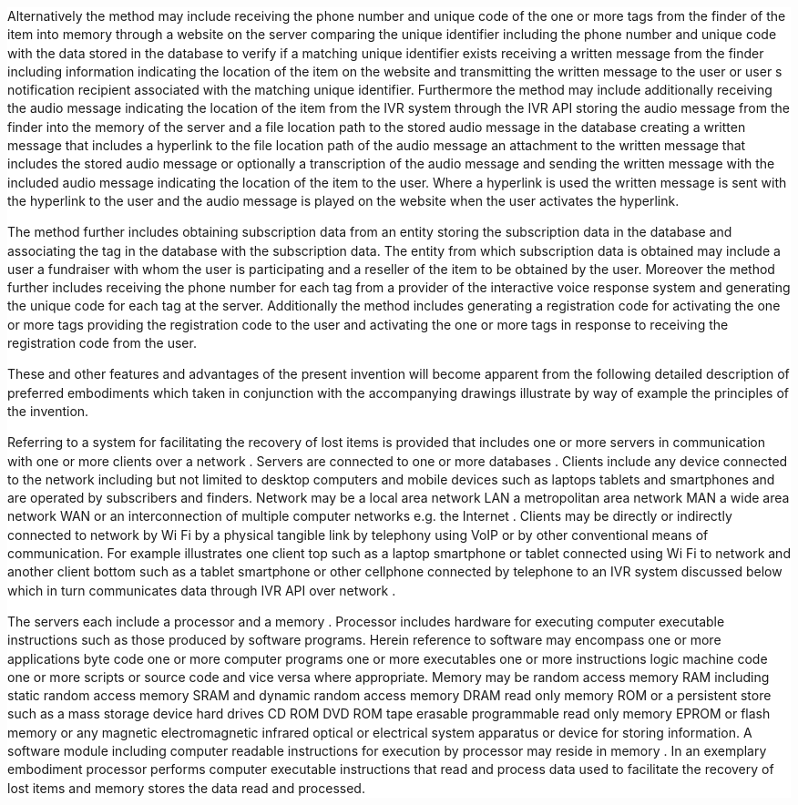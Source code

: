 Alternatively the method may include receiving the phone number and unique code of the one or more tags from the finder of the item into memory through a website on the server comparing the unique identifier including the phone number and unique code with the data stored in the database to verify if a matching unique identifier exists receiving a written message from the finder including information indicating the location of the item on the website and transmitting the written message to the user or user s notification recipient associated with the matching unique identifier. Furthermore the method may include additionally receiving the audio message indicating the location of the item from the IVR system through the IVR API storing the audio message from the finder into the memory of the server and a file location path to the stored audio message in the database creating a written message that includes a hyperlink to the file location path of the audio message an attachment to the written message that includes the stored audio message or optionally a transcription of the audio message and sending the written message with the included audio message indicating the location of the item to the user. Where a hyperlink is used the written message is sent with the hyperlink to the user and the audio message is played on the website when the user activates the hyperlink.

The method further includes obtaining subscription data from an entity storing the subscription data in the database and associating the tag in the database with the subscription data. The entity from which subscription data is obtained may include a user a fundraiser with whom the user is participating and a reseller of the item to be obtained by the user. Moreover the method further includes receiving the phone number for each tag from a provider of the interactive voice response system and generating the unique code for each tag at the server. Additionally the method includes generating a registration code for activating the one or more tags providing the registration code to the user and activating the one or more tags in response to receiving the registration code from the user.

These and other features and advantages of the present invention will become apparent from the following detailed description of preferred embodiments which taken in conjunction with the accompanying drawings illustrate by way of example the principles of the invention.

Referring to a system for facilitating the recovery of lost items is provided that includes one or more servers in communication with one or more clients over a network . Servers are connected to one or more databases . Clients include any device connected to the network including but not limited to desktop computers and mobile devices such as laptops tablets and smartphones and are operated by subscribers and finders. Network may be a local area network LAN a metropolitan area network MAN a wide area network WAN or an interconnection of multiple computer networks e.g. the Internet . Clients may be directly or indirectly connected to network by Wi Fi by a physical tangible link by telephony using VoIP or by other conventional means of communication. For example illustrates one client top such as a laptop smartphone or tablet connected using Wi Fi to network and another client bottom such as a tablet smartphone or other cellphone connected by telephone to an IVR system discussed below which in turn communicates data through IVR API over network .

The servers each include a processor and a memory . Processor includes hardware for executing computer executable instructions such as those produced by software programs. Herein reference to software may encompass one or more applications byte code one or more computer programs one or more executables one or more instructions logic machine code one or more scripts or source code and vice versa where appropriate. Memory may be random access memory RAM including static random access memory SRAM and dynamic random access memory DRAM read only memory ROM or a persistent store such as a mass storage device hard drives CD ROM DVD ROM tape erasable programmable read only memory EPROM or flash memory or any magnetic electromagnetic infrared optical or electrical system apparatus or device for storing information. A software module including computer readable instructions for execution by processor may reside in memory . In an exemplary embodiment processor performs computer executable instructions that read and process data used to facilitate the recovery of lost items and memory stores the data read and processed.
